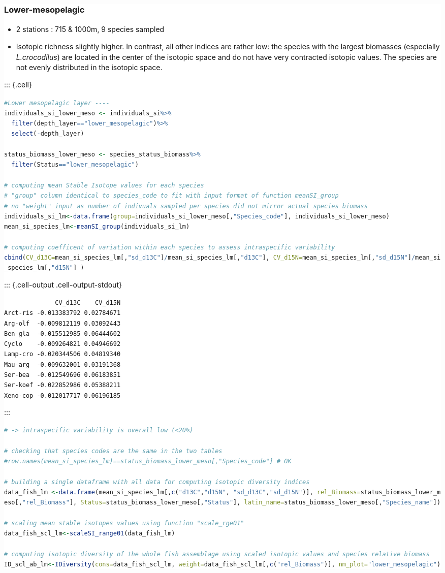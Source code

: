 ### Lower-mesopelagic

-  2 stations : 715 & 1000m, 9 species sampled

- Isotopic richness slightly higher. In contrast, all other indices are rather low: the species with the largest biomasses (especially _L.crocodilus_) are located in the center of the isotopic space and do not have very contracted isotopic values. The species are not evenly distributed in the isotopic space. 


::: {.cell}

```{.r .cell-code  code-fold="true"}
#Lower mesopelagic layer ----
individuals_si_lower_meso <- individuals_si%>%
  filter(depth_layer=="lower_mesopelagic")%>%
  select(-depth_layer)

status_biomass_lower_meso <- species_status_biomass%>%
  filter(Status=="lower_mesopelagic")

# computing mean Stable Isotope values for each species
# "group" column identical to species_code to fit with input format of function meanSI_group
# no "weight" input as number of indivuals sampled per species did not mirror actual species biomass
individuals_si_lm<-data.frame(group=individuals_si_lower_meso[,"Species_code"], individuals_si_lower_meso)
mean_si_species_lm<-meanSI_group(individuals_si_lm)

# computing coefficent of variation within each species to assess intraspecific variability
cbind(CV_d13C=mean_si_species_lm[,"sd_d13C"]/mean_si_species_lm[,"d13C"], CV_d15N=mean_si_species_lm[,"sd_d15N"]/mean_si_species_lm[,"d15N"] )
```

::: {.cell-output .cell-output-stdout}
```
              CV_d13C    CV_d15N
Arct-ris -0.013383792 0.02784671
Arg-olf  -0.009812119 0.03092443
Ben-gla  -0.015512985 0.06444602
Cyclo    -0.009264821 0.04946692
Lamp-cro -0.020344506 0.04819340
Mau-arg  -0.009632001 0.03191368
Ser-bea  -0.012549696 0.06183851
Ser-koef -0.022852986 0.05388211
Xeno-cop -0.012017717 0.06196185
```
:::

```{.r .cell-code  code-fold="true"}
# -> intraspecific variability is overall low (<20%)

# checking that species codes are the same in the two tables
#row.names(mean_si_species_lm)==status_biomass_lower_meso[,"Species_code"] # OK

# building a single dataframe with all data for computing isotopic diversity indices
data_fish_lm <-data.frame(mean_si_species_lm[,c("d13C","d15N", "sd_d13C","sd_d15N")], rel_Biomass=status_biomass_lower_meso[,"rel_Biomass"], Status=status_biomass_lower_meso[,"Status"], latin_name=status_biomass_lower_meso[,"Species_name"])

# scaling mean stable isotopes values using function "scale_rge01"
data_fish_scl_lm<-scaleSI_range01(data_fish_lm)

# computing isotopic diversity of the whole fish assemblage using scaled isotopic values and species relative biomass
ID_scl_ab_lm<-IDiversity(cons=data_fish_scl_lm, weight=data_fish_scl_lm[,c("rel_Biomass")], nm_plot="lower_mesopelagic")
```